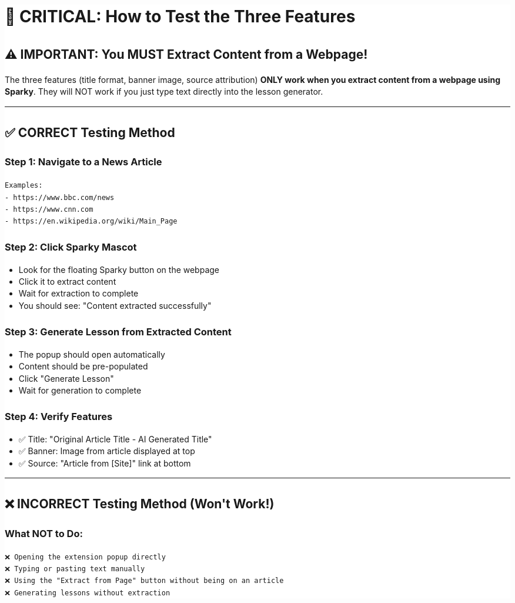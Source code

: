 # 🚨 CRITICAL: How to Test the Three Features

## ⚠️ IMPORTANT: You MUST Extract Content from a Webpage!

The three features (title format, banner image, source attribution) **ONLY work when you extract content from a webpage using Sparky**. They will NOT work if you just type text directly into the lesson generator.

---

## ✅ CORRECT Testing Method

### Step 1: Navigate to a News Article
```
Examples:
- https://www.bbc.com/news
- https://www.cnn.com
- https://en.wikipedia.org/wiki/Main_Page
```

### Step 2: Click Sparky Mascot
- Look for the floating Sparky button on the webpage
- Click it to extract content
- Wait for extraction to complete
- You should see: "Content extracted successfully"

### Step 3: Generate Lesson from Extracted Content
- The popup should open automatically
- Content should be pre-populated
- Click "Generate Lesson"
- Wait for generation to complete

### Step 4: Verify Features
- ✅ Title: "Original Article Title - AI Generated Title"
- ✅ Banner: Image from article displayed at top
- ✅ Source: "Article from [Site]" link at bottom

---

## ❌ INCORRECT Testing Method (Won't Work!)

### What NOT to Do:
```
❌ Opening the extension popup directly
❌ Typing or pasting text manually
❌ Using the "Extract from Page" button without being on an article
❌ Generating lessons without extraction
```
